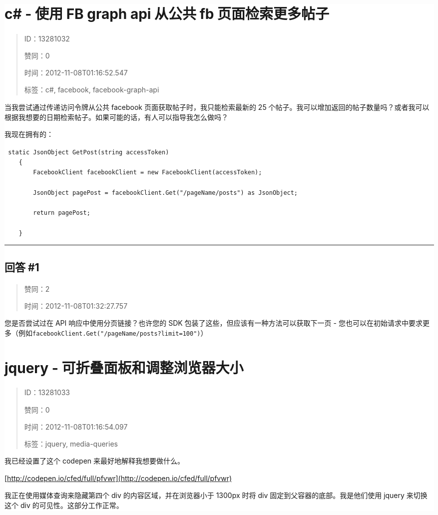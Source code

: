 # c# - 使用 FB graph api 从公共 fb 页面检索更多帖子

> ID：13281032
> 
> 赞同：0
> 
> 时间：2012-11-08T01:16:52.547
> 
> 标签：c#, facebook, facebook-graph-api

当我尝试通过传递访问令牌从公共 facebook 页面获取帖子时，我只能检索最新的 25 个帖子。我可以增加返回的帖子数量吗？或者我可以根据我想要的日期检索帖子。如果可能的话，有人可以指导我怎么做吗？

我现在拥有的：

```
 static JsonObject GetPost(string accessToken)
    {
        FacebookClient facebookClient = new FacebookClient(accessToken);

        JsonObject pagePost = facebookClient.Get("/pageName/posts") as JsonObject;

        return pagePost;

    } 
```

* * *

## 回答 #1

> 赞同：2
> 
> 时间：2012-11-08T01:32:27.757

您是否尝试过在 API 响应中使用分页链接？也许您的 SDK 包装了这些，但应该有一种方法可以获取下一页 - 您也可以在初始请求中要求更多（例如`facebookClient.Get("/pageName/posts?limit=100")`）

# jquery - 可折叠面板和调整浏览器大小

> ID：13281033
> 
> 赞同：0
> 
> 时间：2012-11-08T01:16:54.097
> 
> 标签：jquery, media-queries

我已经设置了这个 codepen 来最好地解释我想要做什么。

[http://codepen.io/cfed/full/pfvwr](http://codepen.io/cfed/full/pfvwr)

我正在使用媒体查询来隐藏第四个 div 的内容区域，并在浏览器小于 1300px 时将 div 固定到父容器的底部。我是他们使用 jquery 来切换这个 div 的可见性。这部分工作正常。

